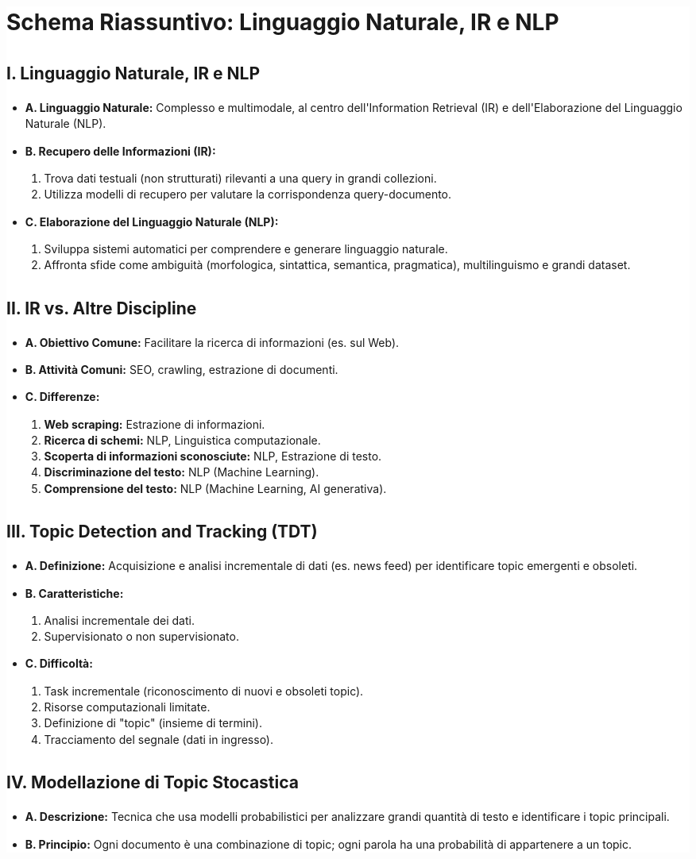
# Schema Riassuntivo: Linguaggio Naturale, IR e NLP

## I. Linguaggio Naturale, IR e NLP

* **A. Linguaggio Naturale:** Complesso e multimodale, al centro dell'Information Retrieval (IR) e dell'Elaborazione del Linguaggio Naturale (NLP).

* **B. Recupero delle Informazioni (IR):**
    1. Trova dati testuali (non strutturati) rilevanti a una query in grandi collezioni.
    2. Utilizza modelli di recupero per valutare la corrispondenza query-documento.

* **C. Elaborazione del Linguaggio Naturale (NLP):**
    1. Sviluppa sistemi automatici per comprendere e generare linguaggio naturale.
    2. Affronta sfide come ambiguità (morfologica, sintattica, semantica, pragmatica), multilinguismo e grandi dataset.


## II. IR vs. Altre Discipline

* **A. Obiettivo Comune:** Facilitare la ricerca di informazioni (es. sul Web).

* **B. Attività Comuni:** SEO, crawling, estrazione di documenti.

* **C. Differenze:**
    1. **Web scraping:** Estrazione di informazioni.
    2. **Ricerca di schemi:** NLP, Linguistica computazionale.
    3. **Scoperta di informazioni sconosciute:** NLP, Estrazione di testo.
    4. **Discriminazione del testo:** NLP (Machine Learning).
    5. **Comprensione del testo:** NLP (Machine Learning, AI generativa).


## III. Topic Detection and Tracking (TDT)

* **A. Definizione:** Acquisizione e analisi incrementale di dati (es. news feed) per identificare topic emergenti e obsoleti.

* **B. Caratteristiche:**
    1. Analisi incrementale dei dati.
    2. Supervisionato o non supervisionato.

* **C. Difficoltà:**
    1. Task incrementale (riconoscimento di nuovi e obsoleti topic).
    2. Risorse computazionali limitate.
    3. Definizione di "topic" (insieme di termini).
    4. Tracciamento del segnale (dati in ingresso).


## IV. Modellazione di Topic Stocastica

* **A. Descrizione:** Tecnica che usa modelli probabilistici per analizzare grandi quantità di testo e identificare i topic principali.

* **B. Principio:** Ogni documento è una combinazione di topic; ogni parola ha una probabilità di appartenere a un topic.
